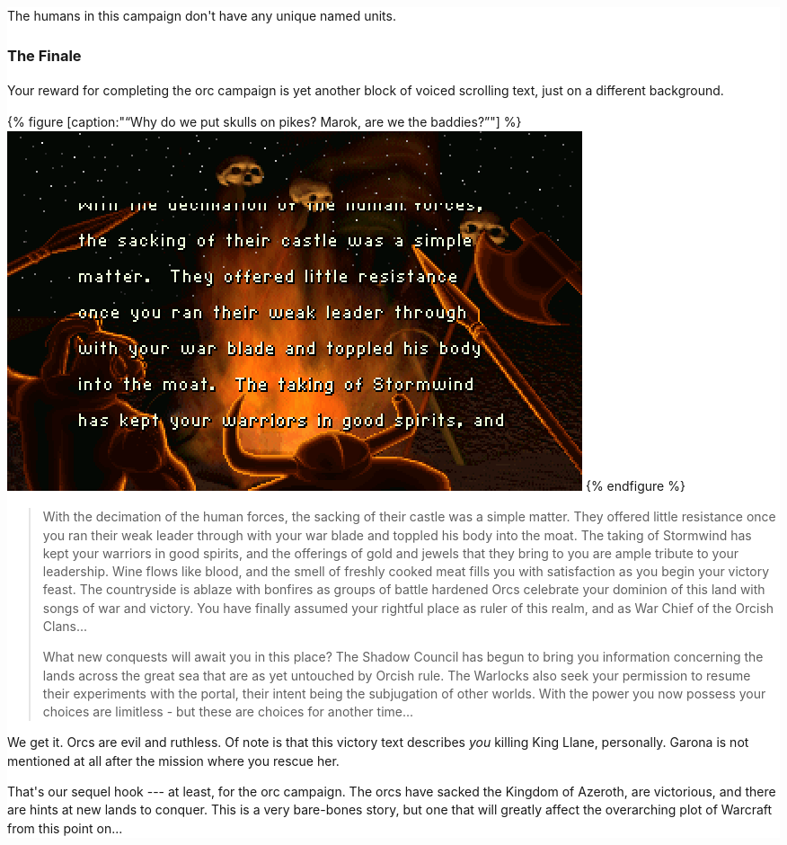 The humans in this campaign don't have any unique named units.


### The Finale

Your reward for completing the orc campaign is yet another block of voiced scrolling text, just on a different background. 

{% figure [caption:"&ldquo;Why do we put skulls on pikes? Marok, are we the baddies?&rdquo;"] %}
![Orc finale 1](/assets/wr/wc1_orc_finale1.png)
{% endfigure %}

> With the decimation of the human forces, the sacking of their castle was a simple matter. They offered little resistance once you ran their weak leader through with your war blade and toppled his body into the moat. The taking of Stormwind has kept your warriors in good spirits, and the offerings of gold and jewels that they bring to you are ample tribute to your leadership. Wine flows like blood, and the smell of freshly cooked meat fills you with satisfaction as you begin your victory feast. The countryside is ablaze with bonfires as groups of battle hardened Orcs celebrate your dominion of this land with songs of war and victory. You have finally assumed your rightful place as ruler of this realm, and as War Chief of the Orcish Clans...
> 
> What new conquests will await you in this place? The Shadow Council has begun to bring you information concerning the lands across the great sea that are as yet untouched by Orcish rule. The Warlocks also seek your permission to resume their experiments with the portal, their intent being the subjugation of other worlds. With the power you now possess your choices are limitless - but these are choices for another time... 

We get it. Orcs are evil and ruthless. Of note is that this victory text describes *you* killing King Llane, personally. Garona is not mentioned at all after the mission where you rescue her.

That's our sequel hook --- at least, for the orc campaign. The orcs have sacked the Kingdom of Azeroth, are victorious, and there are hints at new lands to conquer. This is a very bare-bones story, but one that will greatly affect the overarching plot of Warcraft from this point on...


[^gog]: Which, by the way, I recommend as a convenient way to buy games DRM-free and without bloated launchers. You get an installation .exe and can install the game wherever you want, on however many machines you want.
[^midi]: In that era, storage space was expensive. A game that was supposed to fit on four 1.44 MB floppy disks simply couldn't afford to store background music as raw sound data, even in the compressed [MP3](https://en.wikipedia.org/wiki/MP3) format, let alone uncompressed [WAV](https://en.wikipedia.org/wiki/WAV). The solution was [MIDI](https://en.wikipedia.org/wiki/MIDI), the digital equivalent of sheet music, which stores information about notes and instruments they should be played on. The MIDI file format allows composed music to be described very compactly, but it might sound differently depending on the synthesizer used to play it, and back in the MS-DOS era, you needed to have a sound card with a hardware MIDI synthesizer to hear it. These days, MIDI files are familiar to roleplayers through WoW's [Musician](https://addons.wago.io/addons/musician) addon, which includes sound samples from many different instruments and mixes them together in software.
[^unit_editor]: There is, however, a unit editor, which allows altering game stats for units, buildings, spells, and technology upgrades. In Warcraft 2, the unit editor was merged into the map editor.
[^world]: The lands extend to the north, east and south, and the Great Sea to the west, continuing the proud Tolkienian tradition of the [Left-Justified Fantasy Map](https://tvtropes.org/pmwiki/pmwiki.php/Main/LeftJustifiedFantasyMap) also seen in, say, the Forgotten Realms.
[^bill_roper]: Bill Roper was amazing. He was basically a one-man team, acting as a producer, composer, story consultant, voice actor, and whatever else a particular game needed.
[^stonewind]: It's misspelled "Stonewind" on the map, but is consistently called "Stormwind" everywhere else in the manual and in-game.
[^visuals]: Which is visually very same-y, since it's just the same terrain and forests over and over.
[^non_entity_general]: Warcraft 2 would later retcon the orc campaign commander into a [specific](https://warcraft.wiki.gg/wiki/Orgrim_Doomhammer), and iconic, character.
[^blackrock_spire]: Represented in-game as just another orc base behind walls. Obviously, since this engine can't do mountains.
[^goldshire_and_moonbrook]: Unlike in WoW, here they're practically neighbors.